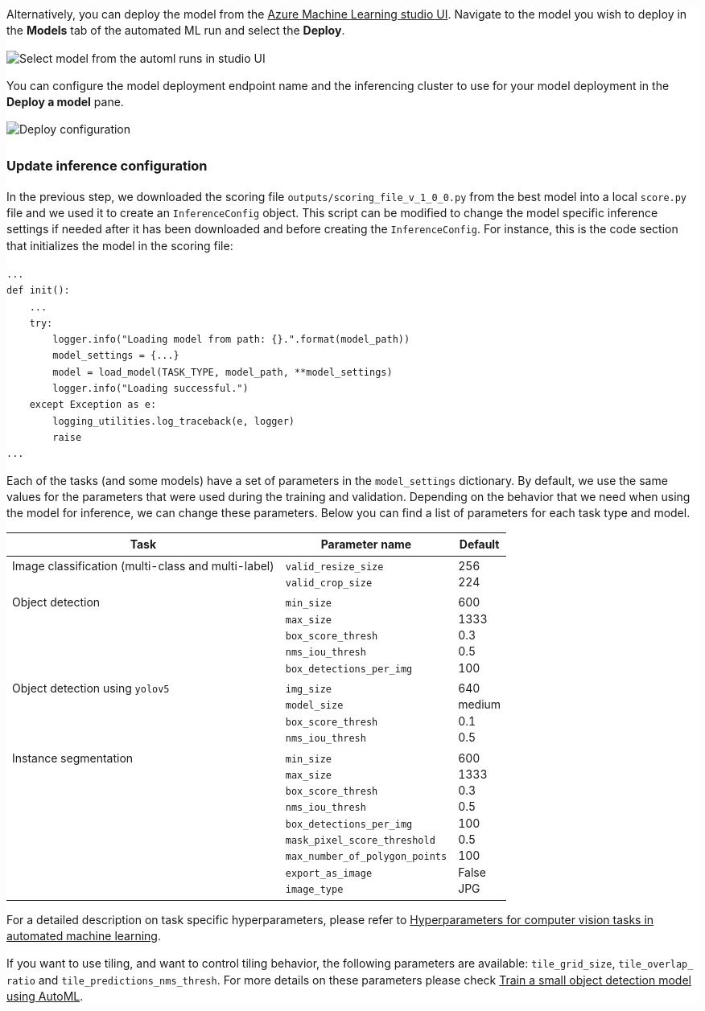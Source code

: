 Alternatively, you can deploy the model from the [Azure Machine Learning studio UI](https://ml.azure.com/). 
Navigate to the model you wish to deploy in the **Models** tab of the automated ML run and select the **Deploy**.  

![Select model from the automl runs in studio UI  ](.././media/how-to-auto-train-image-models/select-model.png)

You can configure the model deployment endpoint name and the inferencing cluster to use for your model deployment in the **Deploy a model** pane.

![Deploy configuration](.././media/how-to-auto-train-image-models/deploy-image-model.png)

### Update inference configuration

In the previous step, we downloaded the scoring file `outputs/scoring_file_v_1_0_0.py` from the best model into a local `score.py` file and we used it to create an `InferenceConfig` object. This script can be modified to change the model specific inference settings if needed after it has been downloaded and before creating the `InferenceConfig`. For instance, this is the code section that initializes the model in the scoring file:
    
```
...
def init():
    ...
    try:
        logger.info("Loading model from path: {}.".format(model_path))
        model_settings = {...}
        model = load_model(TASK_TYPE, model_path, **model_settings)
        logger.info("Loading successful.")
    except Exception as e:
        logging_utilities.log_traceback(e, logger)
        raise
...
```

Each of the tasks (and some models) have a set of parameters in the `model_settings` dictionary. By default, we use the same values for the parameters that were used during the training and validation. Depending on the behavior that we need when using the model for inference, we can change these parameters. Below you can find a list of parameters for each task type and model.  

| Task | Parameter name | Default  |
|--------- |------------- | --------- |
|Image classification (multi-class and multi-label) | `valid_resize_size`<br>`valid_crop_size` | 256<br>224 |
|Object detection | `min_size`<br>`max_size`<br>`box_score_thresh`<br>`nms_iou_thresh`<br>`box_detections_per_img` | 600<br>1333<br>0.3<br>0.5<br>100 |
|Object detection using `yolov5`| `img_size`<br>`model_size`<br>`box_score_thresh`<br>`nms_iou_thresh` | 640<br>medium<br>0.1<br>0.5 |
|Instance segmentation| `min_size`<br>`max_size`<br>`box_score_thresh`<br>`nms_iou_thresh`<br>`box_detections_per_img`<br>`mask_pixel_score_threshold`<br>`max_number_of_polygon_points`<br>`export_as_image`<br>`image_type` | 600<br>1333<br>0.3<br>0.5<br>100<br>0.5<br>100<br>False<br>JPG|

For a detailed description on task specific hyperparameters, please refer to [Hyperparameters for computer vision tasks in automated machine learning](../reference-automl-images-hyperparameters.md).
    
If you want to use tiling, and want to control tiling behavior, the following parameters are available: `tile_grid_size`, `tile_overlap_ratio` and `tile_predictions_nms_thresh`. For more details on these parameters please check [Train a small object detection model using AutoML](../how-to-use-automl-small-object-detect.md).
